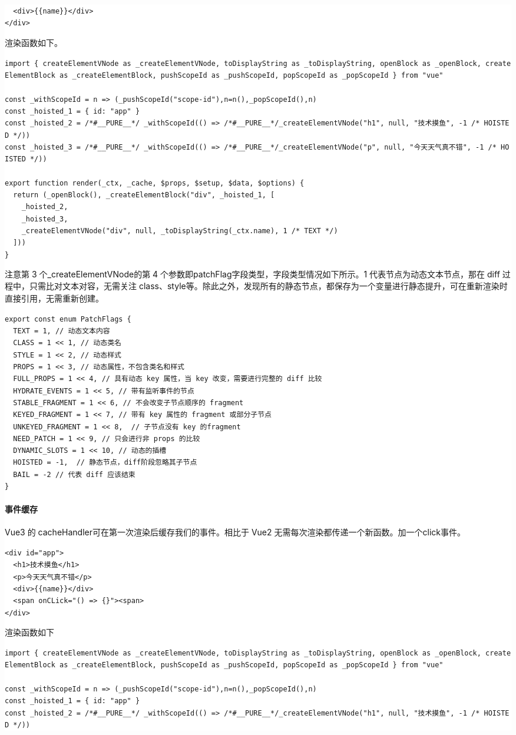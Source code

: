 ```
  <div>{{name}}</div>
</div>
```
渲染函数如下。
```
import { createElementVNode as _createElementVNode, toDisplayString as _toDisplayString, openBlock as _openBlock, createElementBlock as _createElementBlock, pushScopeId as _pushScopeId, popScopeId as _popScopeId } from "vue"

const _withScopeId = n => (_pushScopeId("scope-id"),n=n(),_popScopeId(),n)
const _hoisted_1 = { id: "app" }
const _hoisted_2 = /*#__PURE__*/ _withScopeId(() => /*#__PURE__*/_createElementVNode("h1", null, "技术摸鱼", -1 /* HOISTED */))
const _hoisted_3 = /*#__PURE__*/ _withScopeId(() => /*#__PURE__*/_createElementVNode("p", null, "今天天气真不错", -1 /* HOISTED */))

export function render(_ctx, _cache, $props, $setup, $data, $options) {
  return (_openBlock(), _createElementBlock("div", _hoisted_1, [
    _hoisted_2,
    _hoisted_3,
    _createElementVNode("div", null, _toDisplayString(_ctx.name), 1 /* TEXT */)
  ]))
}
```
注意第 3 个_createElementVNode的第 4 个参数即patchFlag字段类型，字段类型情况如下所示。1 代表节点为动态文本节点，那在 diff 过程中，只需比对文本对容，无需关注 class、style等。除此之外，发现所有的静态节点，都保存为一个变量进行静态提升，可在重新渲染时直接引用，无需重新创建。
```
export const enum PatchFlags { 
  TEXT = 1, // 动态文本内容
  CLASS = 1 << 1, // 动态类名
  STYLE = 1 << 2, // 动态样式
  PROPS = 1 << 3, // 动态属性，不包含类名和样式
  FULL_PROPS = 1 << 4, // 具有动态 key 属性，当 key 改变，需要进行完整的 diff 比较
  HYDRATE_EVENTS = 1 << 5, // 带有监听事件的节点
  STABLE_FRAGMENT = 1 << 6, // 不会改变子节点顺序的 fragment
  KEYED_FRAGMENT = 1 << 7, // 带有 key 属性的 fragment 或部分子节点
  UNKEYED_FRAGMENT = 1 << 8,  // 子节点没有 key 的fragment
  NEED_PATCH = 1 << 9, // 只会进行非 props 的比较
  DYNAMIC_SLOTS = 1 << 10, // 动态的插槽
  HOISTED = -1,  // 静态节点，diff阶段忽略其子节点
  BAIL = -2 // 代表 diff 应该结束
}
```
#### 事件缓存
Vue3 的 cacheHandler可在第一次渲染后缓存我们的事件。相比于 Vue2 无需每次渲染都传递一个新函数。加一个click事件。
```
<div id="app">
  <h1>技术摸鱼</h1>
  <p>今天天气真不错</p>
  <div>{{name}}</div>
  <span onCLick="() => {}"><span>
</div>
```
渲染函数如下
```
import { createElementVNode as _createElementVNode, toDisplayString as _toDisplayString, openBlock as _openBlock, createElementBlock as _createElementBlock, pushScopeId as _pushScopeId, popScopeId as _popScopeId } from "vue"

const _withScopeId = n => (_pushScopeId("scope-id"),n=n(),_popScopeId(),n)
const _hoisted_1 = { id: "app" }
const _hoisted_2 = /*#__PURE__*/ _withScopeId(() => /*#__PURE__*/_createElementVNode("h1", null, "技术摸鱼", -1 /* HOISTED */))
```